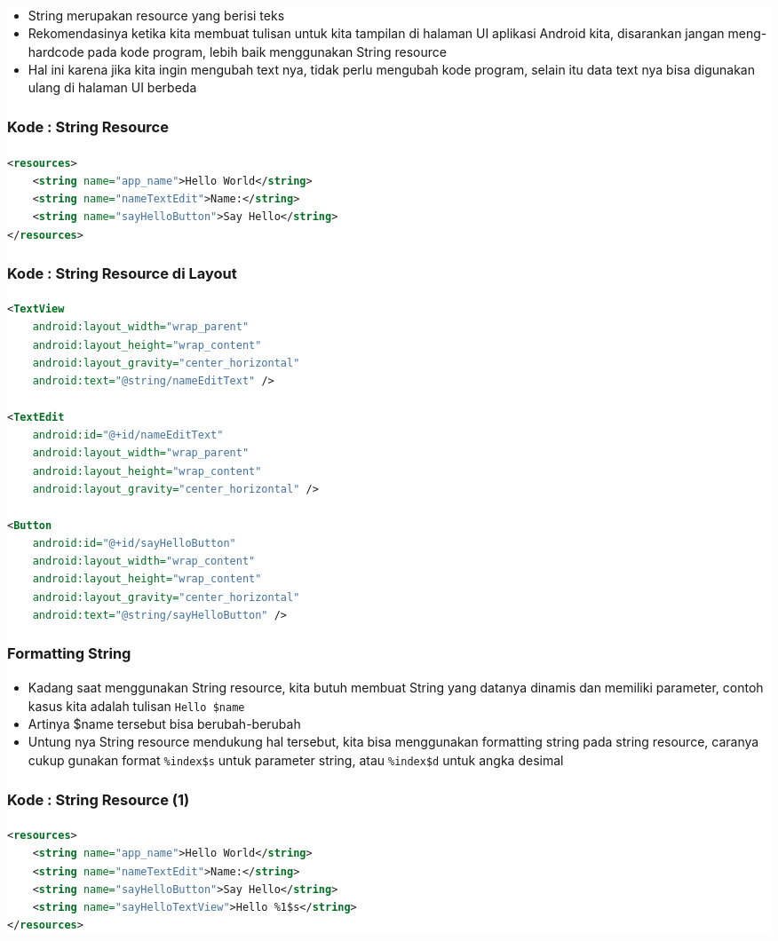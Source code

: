 - String merupakan resource yang berisi teks
- Rekomendasinya ketika kita membuat tulisan untuk kita tampilan di halaman UI aplikasi Android kita, disarankan jangan meng-hardcode pada kode program, lebih baik menggunakan String resource
- Hal ini karena jika kita ingin mengubah text nya, tidak perlu mengubah kode program, selain itu data text nya bisa digunakan ulang di halaman UI berbeda

### Kode : String Resource

```xml
<resources>
    <string name="app_name">Hello World</string>
    <string name="nameTextEdit">Name:</string>
    <string name="sayHelloButton">Say Hello</string>
</resources>
```

### Kode : String Resource di Layout

```xml
<TextView
    android:layout_width="wrap_parent"
    android:layout_height="wrap_content"
    android:layout_gravity="center_horizontal"
    android:text="@string/nameEditText" />

<TextEdit
    android:id="@+id/nameEditText"
    android:layout_width="wrap_parent"
    android:layout_height="wrap_content"
    android:layout_gravity="center_horizontal" />

<Button
    android:id="@+id/sayHelloButton"
    android:layout_width="wrap_content"
    android:layout_height="wrap_content"
    android:layout_gravity="center_horizontal"
    android:text="@string/sayHelloButton" />
```

### Formatting String

- Kadang saat menggunakan String resource, kita butuh membuat String yang datanya dinamis dan memiliki parameter, contoh kasus kita adalah tulisan `Hello $name`
- Artinya $name tersebut bisa berubah-berubah
- Untung nya String resource mendukung hal tersebut, kita bisa menggunakan formatting string pada string resource, caranya cukup gunakan format `%index$s` untuk parameter string, atau `%index$d` untuk angka desimal

### Kode : String Resource (1)

```xml
<resources>
    <string name="app_name">Hello World</string>
    <string name="nameTextEdit">Name:</string>
    <string name="sayHelloButton">Say Hello</string>
    <string name="sayHelloTextView">Hello %1$s</string>
</resources>
```
